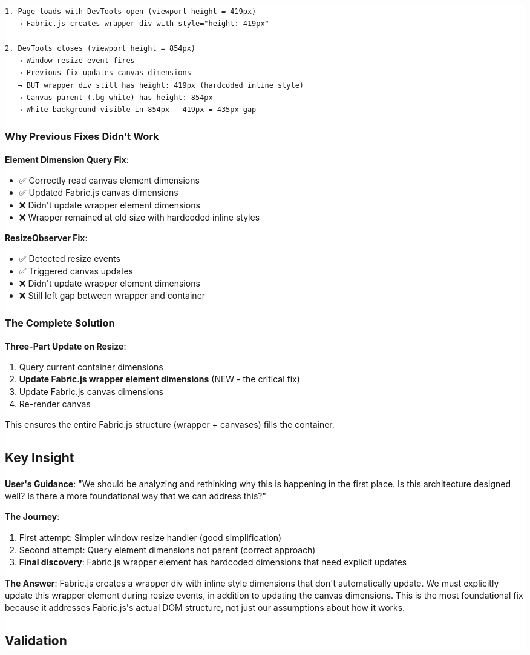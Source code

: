```
1. Page loads with DevTools open (viewport height = 419px)
   → Fabric.js creates wrapper div with style="height: 419px"

2. DevTools closes (viewport height = 854px)
   → Window resize event fires
   → Previous fix updates canvas dimensions
   → BUT wrapper div still has height: 419px (hardcoded inline style)
   → Canvas parent (.bg-white) has height: 854px
   → White background visible in 854px - 419px = 435px gap
```

### Why Previous Fixes Didn't Work

**Element Dimension Query Fix**:
- ✅ Correctly read canvas element dimensions
- ✅ Updated Fabric.js canvas dimensions
- ❌ Didn't update wrapper element dimensions
- ❌ Wrapper remained at old size with hardcoded inline styles

**ResizeObserver Fix**:
- ✅ Detected resize events
- ✅ Triggered canvas updates
- ❌ Didn't update wrapper element dimensions
- ❌ Still left gap between wrapper and container

### The Complete Solution

**Three-Part Update on Resize**:
1. Query current container dimensions
2. **Update Fabric.js wrapper element dimensions** (NEW - the critical fix)
3. Update Fabric.js canvas dimensions
4. Re-render canvas

This ensures the entire Fabric.js structure (wrapper + canvases) fills the container.

## Key Insight

**User's Guidance**: "We should be analyzing and rethinking why this is happening in the first place. Is this architecture designed well? Is there a more foundational way that we can address this?"

**The Journey**:
1. First attempt: Simpler window resize handler (good simplification)
2. Second attempt: Query element dimensions not parent (correct approach)
3. **Final discovery**: Fabric.js wrapper element has hardcoded dimensions that need explicit updates

**The Answer**: Fabric.js creates a wrapper div with inline style dimensions that don't automatically update. We must explicitly update this wrapper element during resize events, in addition to updating the canvas dimensions. This is the most foundational fix because it addresses Fabric.js's actual DOM structure, not just our assumptions about how it works.

## Validation
